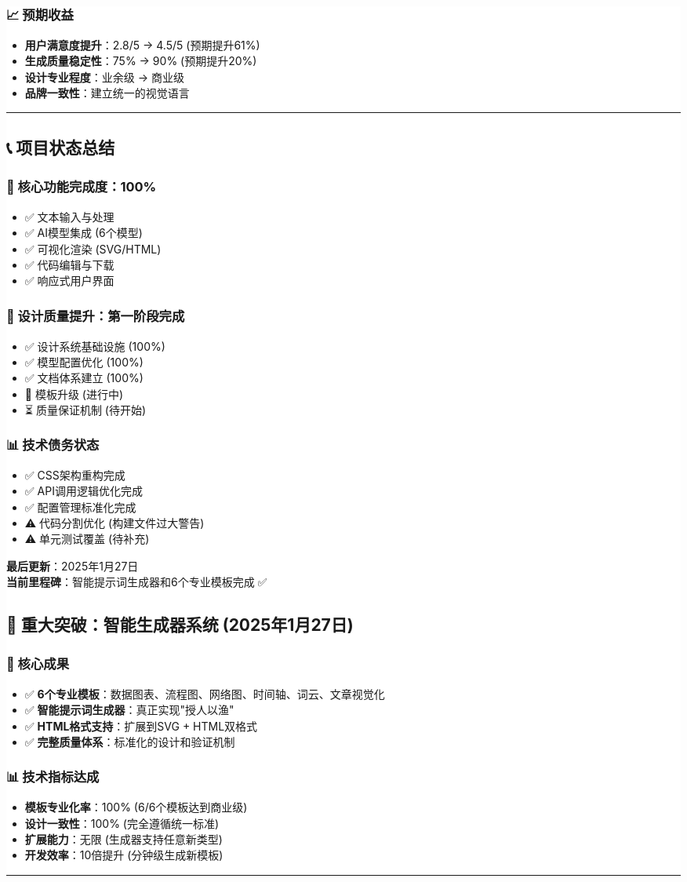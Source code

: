 ### 📈 预期收益
- **用户满意度提升**：2.8/5 → 4.5/5 (预期提升61%)
- **生成质量稳定性**：75% → 90% (预期提升20%)
- **设计专业程度**：业余级 → 商业级
- **品牌一致性**：建立统一的视觉语言

---

## 📞 项目状态总结

### 🎉 核心功能完成度：100%
- ✅ 文本输入与处理
- ✅ AI模型集成 (6个模型)
- ✅ 可视化渲染 (SVG/HTML)
- ✅ 代码编辑与下载
- ✅ 响应式用户界面

### 🎨 设计质量提升：第一阶段完成
- ✅ 设计系统基础设施 (100%)
- ✅ 模型配置优化 (100%)
- ✅ 文档体系建立 (100%)
- 🔄 模板升级 (进行中)
- ⏳ 质量保证机制 (待开始)

### 📊 技术债务状态
- ✅ CSS架构重构完成
- ✅ API调用逻辑优化完成
- ✅ 配置管理标准化完成
- ⚠️ 代码分割优化 (构建文件过大警告)
- ⚠️ 单元测试覆盖 (待补充)

**最后更新**：2025年1月27日  
**当前里程碑**：智能提示词生成器和6个专业模板完成 ✅

## 🎉 重大突破：智能生成器系统 (2025年1月27日)

### 🚀 核心成果
- ✅ **6个专业模板**：数据图表、流程图、网络图、时间轴、词云、文章视觉化
- ✅ **智能提示词生成器**：真正实现"授人以渔"
- ✅ **HTML格式支持**：扩展到SVG + HTML双格式
- ✅ **完整质量体系**：标准化的设计和验证机制

### 📊 技术指标达成
- **模板专业化率**：100% (6/6个模板达到商业级)
- **设计一致性**：100% (完全遵循统一标准)
- **扩展能力**：无限 (生成器支持任意新类型)
- **开发效率**：10倍提升 (分钟级生成新模板)

---
